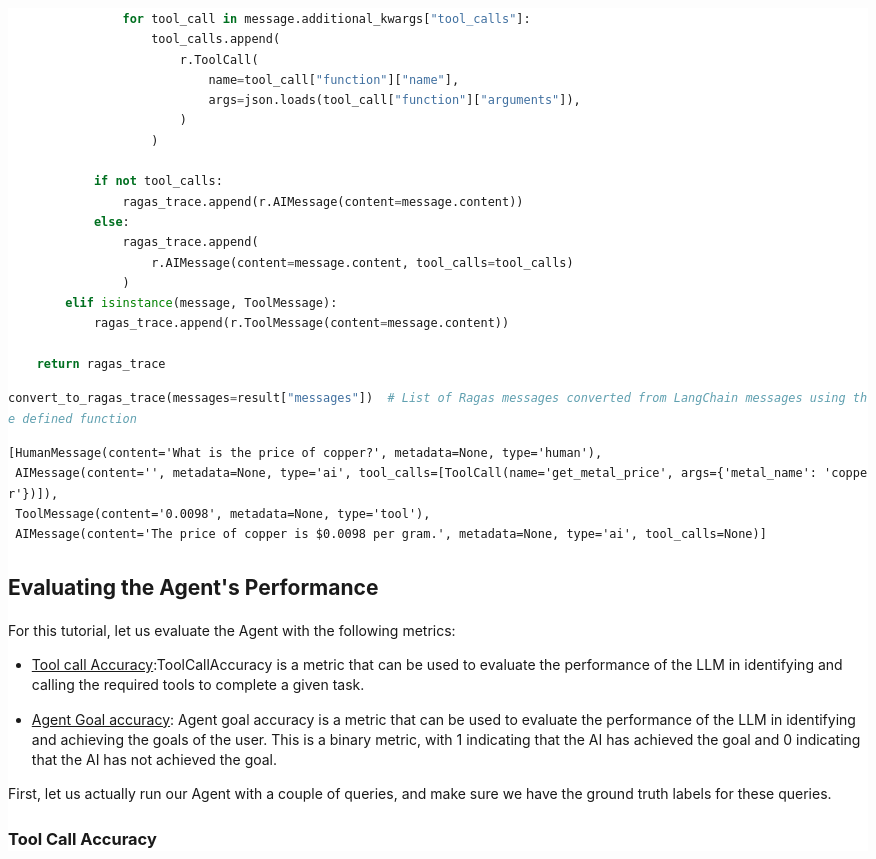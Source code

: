 ```python
                for tool_call in message.additional_kwargs["tool_calls"]:
                    tool_calls.append(
                        r.ToolCall(
                            name=tool_call["function"]["name"],
                            args=json.loads(tool_call["function"]["arguments"]),
                        )
                    )

            if not tool_calls:
                ragas_trace.append(r.AIMessage(content=message.content))
            else:
                ragas_trace.append(
                    r.AIMessage(content=message.content, tool_calls=tool_calls)
                )
        elif isinstance(message, ToolMessage):
            ragas_trace.append(r.ToolMessage(content=message.content))

    return ragas_trace
```


```python
convert_to_ragas_trace(messages=result["messages"])  # List of Ragas messages converted from LangChain messages using the defined function
```




    [HumanMessage(content='What is the price of copper?', metadata=None, type='human'),
     AIMessage(content='', metadata=None, type='ai', tool_calls=[ToolCall(name='get_metal_price', args={'metal_name': 'copper'})]),
     ToolMessage(content='0.0098', metadata=None, type='tool'),
     AIMessage(content='The price of copper is $0.0098 per gram.', metadata=None, type='ai', tool_calls=None)]



## Evaluating the Agent's Performance

For this tutorial, let us evaluate the Agent with the following metrics:

- [Tool call Accuracy](https://docs.ragas.io/en/stable/concepts/metrics/available_metrics/agents/#tool-call-accuracy):ToolCallAccuracy is a metric that can be used to evaluate the performance of the LLM in identifying and calling the required tools to complete a given task.  

- [Agent Goal accuracy](https://docs.ragas.io/en/stable/concepts/metrics/available_metrics/agents/#agent-goal-accuracy): Agent goal accuracy is a metric that can be used to evaluate the performance of the LLM in identifying and achieving the goals of the user. This is a binary metric, with 1 indicating that the AI has achieved the goal and 0 indicating that the AI has not achieved the goal.


First, let us actually run our Agent with a couple of queries, and make sure we have the ground truth labels for these queries.

### Tool Call Accuracy
